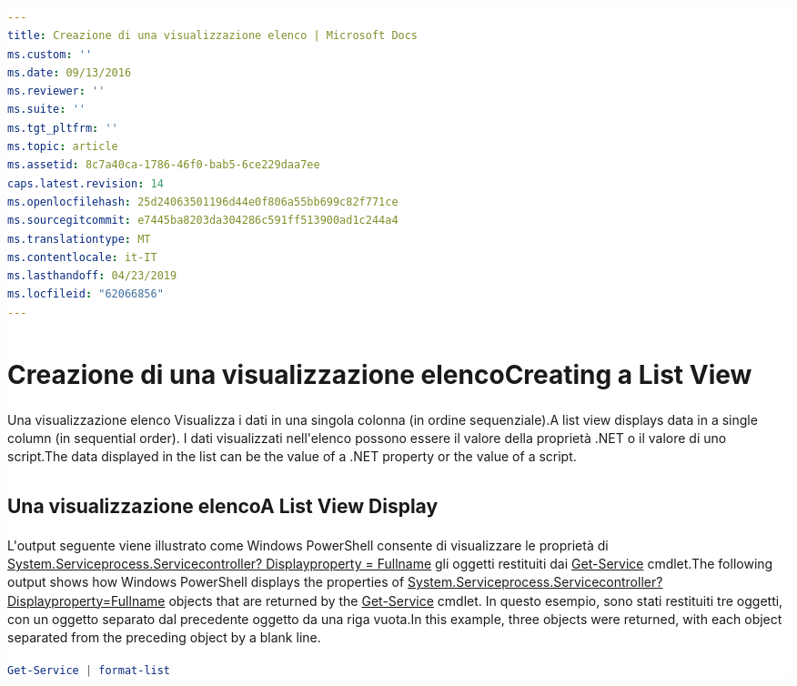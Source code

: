 ```yaml
---
title: Creazione di una visualizzazione elenco | Microsoft Docs
ms.custom: ''
ms.date: 09/13/2016
ms.reviewer: ''
ms.suite: ''
ms.tgt_pltfrm: ''
ms.topic: article
ms.assetid: 8c7a40ca-1786-46f0-bab5-6ce229daa7ee
caps.latest.revision: 14
ms.openlocfilehash: 25d24063501196d44e0f806a55bb699c82f771ce
ms.sourcegitcommit: e7445ba8203da304286c591ff513900ad1c244a4
ms.translationtype: MT
ms.contentlocale: it-IT
ms.lasthandoff: 04/23/2019
ms.locfileid: "62066856"
---
```

# <a name="creating-a-list-view"></a><span data-ttu-id="dce31-102">Creazione di una visualizzazione elenco</span><span class="sxs-lookup"><span data-stu-id="dce31-102">Creating a List View</span></span>

<span data-ttu-id="dce31-103">Una visualizzazione elenco Visualizza i dati in una singola colonna (in ordine sequenziale).</span><span class="sxs-lookup"><span data-stu-id="dce31-103">A list view displays data in a single column (in sequential order).</span></span> <span data-ttu-id="dce31-104">I dati visualizzati nell'elenco possono essere il valore della proprietà .NET o il valore di uno script.</span><span class="sxs-lookup"><span data-stu-id="dce31-104">The data displayed in the list can be the value of a .NET property or the value of a script.</span></span>

## <a name="a-list-view-display"></a><span data-ttu-id="dce31-105">Una visualizzazione elenco</span><span class="sxs-lookup"><span data-stu-id="dce31-105">A List View Display</span></span>

<span data-ttu-id="dce31-106">L'output seguente viene illustrato come Windows PowerShell consente di visualizzare le proprietà di [System.Serviceprocess.Servicecontroller? Displayproperty = Fullname](/dotnet/api/System.ServiceProcess.ServiceController) gli oggetti restituiti dai [Get-Service](/powershell/module/microsoft.powershell.management/get-service) cmdlet.</span><span class="sxs-lookup"><span data-stu-id="dce31-106">The following output shows how Windows PowerShell displays the properties of [System.Serviceprocess.Servicecontroller?Displayproperty=Fullname](/dotnet/api/System.ServiceProcess.ServiceController) objects that are returned by the [Get-Service](/powershell/module/microsoft.powershell.management/get-service) cmdlet.</span></span> <span data-ttu-id="dce31-107">In questo esempio, sono stati restituiti tre oggetti, con un oggetto separato dal precedente oggetto da una riga vuota.</span><span class="sxs-lookup"><span data-stu-id="dce31-107">In this example, three objects were returned, with each object separated from the preceding object by a blank line.</span></span>

```powershell
Get-Service | format-list
```
